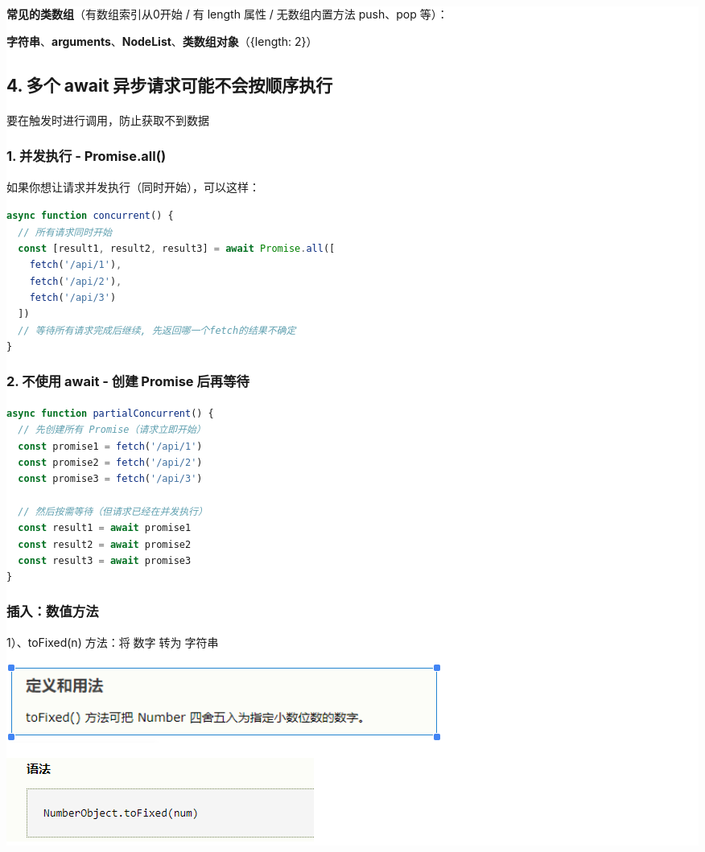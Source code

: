 **常见的类数组**（有数组索引从0开始 / 有 length 属性 / 无数组内置方法 push、pop 等）：

**字符串**、**arguments**、**NodeList**、**类数组对象**（{length: 2}）

## 4. 多个 await 异步请求可能不会按顺序执行

要在触发时进行调用，防止获取不到数据

### 1. 并发执行 - Promise.all()

如果你想让请求并发执行（同时开始），可以这样：

```javascript
async function concurrent() {
  // 所有请求同时开始
  const [result1, result2, result3] = await Promise.all([
    fetch('/api/1'),
    fetch('/api/2'),
    fetch('/api/3')
  ])
  // 等待所有请求完成后继续, 先返回哪一个fetch的结果不确定
}
```

### 2. 不使用 await - 创建 Promise 后再等待

```javascript
async function partialConcurrent() {
  // 先创建所有 Promise（请求立即开始）
  const promise1 = fetch('/api/1')
  const promise2 = fetch('/api/2')
  const promise3 = fetch('/api/3')

  // 然后按需等待（但请求已经在并发执行）
  const result1 = await promise1
  const result2 = await promise2
  const result3 = await promise3
}
```

### 插入：数值方法

1）、toFixed(n) 方法：将 数字 转为 字符串

![toFixed 方法](../../assets/images/WEBRESOURCEf8cb8745fd726e24e36686e9b0230621截图.png)

![toFixed 示例](../../assets/images/WEBRESOURCE1c91aa8c155e1de86e4350a2813e3a9a截图.png)
